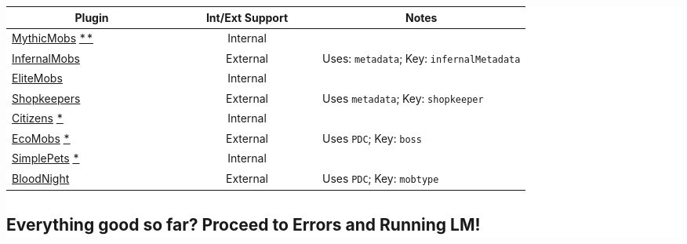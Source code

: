 <table><thead><tr><th width="204">Plugin</th><th width="164" align="center">Int/Ext Support</th><th>Notes</th></tr></thead><tbody><tr><td><a href="https://www.spigotmc.org/resources/%E2%9A%94-mythicmobs-free-version-%E2%96%BAthe-1-custom-mob-creator%E2%97%84.5702/">MythicMobs</a> <a data-footnote-ref href="#user-content-fn-1">**</a></td><td align="center">Internal</td><td></td></tr><tr><td><a href="https://www.spigotmc.org/resources/infernal-mobs.2156/">InfernalMobs</a></td><td align="center">External</td><td>Uses: <code>metadata</code>; Key: <code>infernalMetadata</code></td></tr><tr><td><a href="https://www.spigotmc.org/resources/%E2%9A%94elitemobs%E2%9A%94.40090/">EliteMobs</a></td><td align="center">Internal</td><td></td></tr><tr><td><a href="https://www.spigotmc.org/resources/shopkeepers.80756/">Shopkeepers</a></td><td align="center">External</td><td>Uses <code>metadata</code>; Key: <code>shopkeeper</code></td></tr><tr><td><a href="https://www.spigotmc.org/resources/citizens.13811/">Citizens</a> <a data-footnote-ref href="#user-content-fn-2">*</a></td><td align="center">Internal</td><td></td></tr><tr><td><a href="https://www.spigotmc.org/resources/30-sale-%E2%8F%B3-ecomobs-%E2%AD%95-create-custom-mobs-%E2%9C%85-custom-mob-ai-%E2%9C%A8-natural-spawns-custom-model-support.86576/">EcoMobs</a> <a data-footnote-ref href="#user-content-fn-3">*</a></td><td align="center">External</td><td>Uses <code>PDC</code>; Key: <code>boss</code></td></tr><tr><td><a href="https://www.spigotmc.org/resources/simplepets.100106/">SimplePets</a> <a data-footnote-ref href="#user-content-fn-4">*</a></td><td align="center">Internal</td><td></td></tr><tr><td><a href="https://www.spigotmc.org/resources/blood-night-spice-up-your-nights.85095/">BloodNight</a></td><td align="center">External</td><td>Uses <code>PDC</code>; Key: <code>mobtype</code></td></tr></tbody></table>



## Everything good so far? Proceed to Errors and Running LM!

[^1]: Premium and Free Option available

[^2]: Premium only

[^3]: Premium only

[^4]: Premium only
